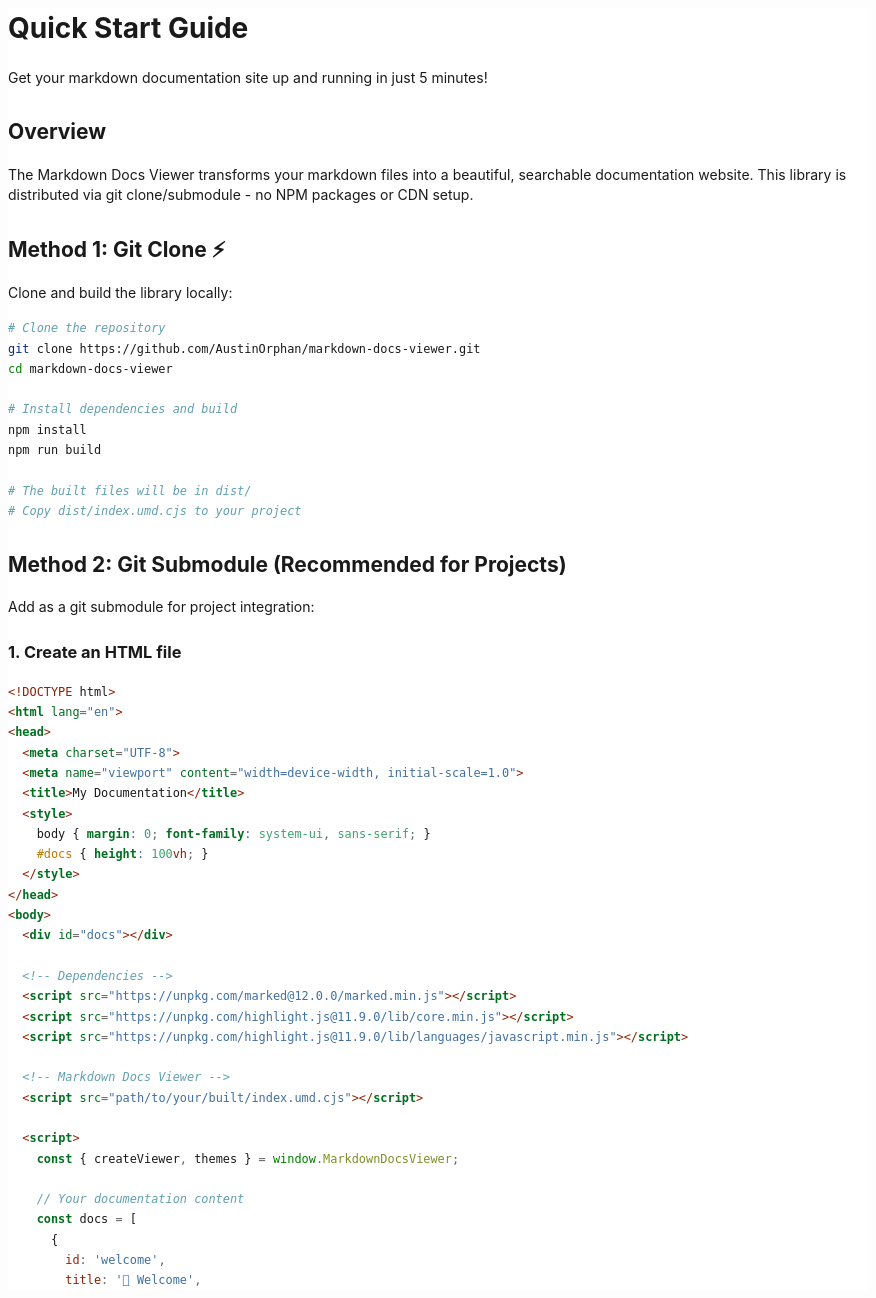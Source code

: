 # Quick Start Guide

Get your markdown documentation site up and running in just 5 minutes!

## Overview

The Markdown Docs Viewer transforms your markdown files into a beautiful, searchable documentation website. This library is distributed via git clone/submodule - no NPM packages or CDN setup.

## Method 1: Git Clone ⚡

Clone and build the library locally:

```bash
# Clone the repository
git clone https://github.com/AustinOrphan/markdown-docs-viewer.git
cd markdown-docs-viewer

# Install dependencies and build
npm install
npm run build

# The built files will be in dist/
# Copy dist/index.umd.cjs to your project
```

## Method 2: Git Submodule (Recommended for Projects)

Add as a git submodule for project integration:

### 1. Create an HTML file

```html
<!DOCTYPE html>
<html lang="en">
<head>
  <meta charset="UTF-8">
  <meta name="viewport" content="width=device-width, initial-scale=1.0">
  <title>My Documentation</title>
  <style>
    body { margin: 0; font-family: system-ui, sans-serif; }
    #docs { height: 100vh; }
  </style>
</head>
<body>
  <div id="docs"></div>

  <!-- Dependencies -->
  <script src="https://unpkg.com/marked@12.0.0/marked.min.js"></script>
  <script src="https://unpkg.com/highlight.js@11.9.0/lib/core.min.js"></script>
  <script src="https://unpkg.com/highlight.js@11.9.0/lib/languages/javascript.min.js"></script>

  <!-- Markdown Docs Viewer -->
  <script src="path/to/your/built/index.umd.cjs"></script>

  <script>
    const { createViewer, themes } = window.MarkdownDocsViewer;

    // Your documentation content
    const docs = [
      {
        id: 'welcome',
        title: '👋 Welcome',
```